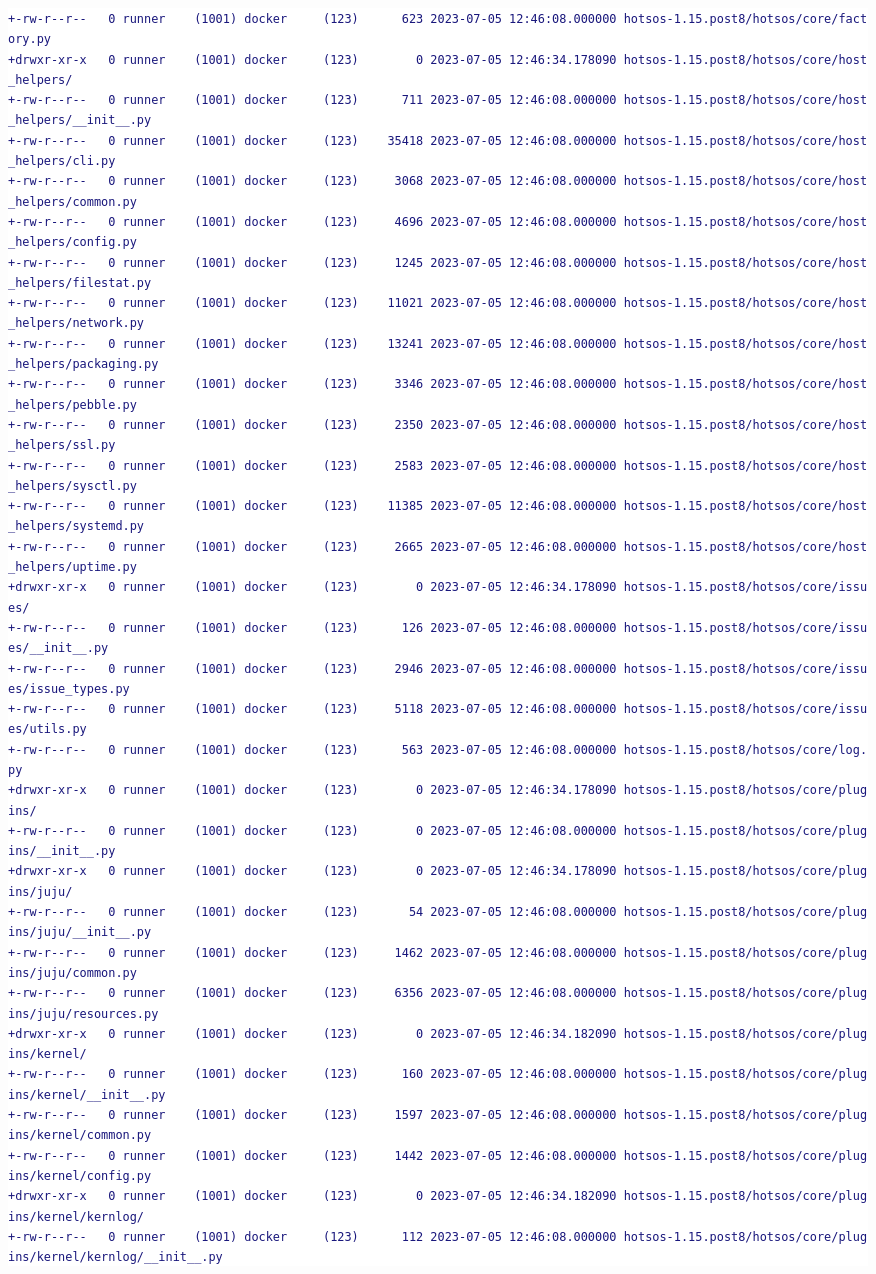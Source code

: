 ```diff
+-rw-r--r--   0 runner    (1001) docker     (123)      623 2023-07-05 12:46:08.000000 hotsos-1.15.post8/hotsos/core/factory.py
+drwxr-xr-x   0 runner    (1001) docker     (123)        0 2023-07-05 12:46:34.178090 hotsos-1.15.post8/hotsos/core/host_helpers/
+-rw-r--r--   0 runner    (1001) docker     (123)      711 2023-07-05 12:46:08.000000 hotsos-1.15.post8/hotsos/core/host_helpers/__init__.py
+-rw-r--r--   0 runner    (1001) docker     (123)    35418 2023-07-05 12:46:08.000000 hotsos-1.15.post8/hotsos/core/host_helpers/cli.py
+-rw-r--r--   0 runner    (1001) docker     (123)     3068 2023-07-05 12:46:08.000000 hotsos-1.15.post8/hotsos/core/host_helpers/common.py
+-rw-r--r--   0 runner    (1001) docker     (123)     4696 2023-07-05 12:46:08.000000 hotsos-1.15.post8/hotsos/core/host_helpers/config.py
+-rw-r--r--   0 runner    (1001) docker     (123)     1245 2023-07-05 12:46:08.000000 hotsos-1.15.post8/hotsos/core/host_helpers/filestat.py
+-rw-r--r--   0 runner    (1001) docker     (123)    11021 2023-07-05 12:46:08.000000 hotsos-1.15.post8/hotsos/core/host_helpers/network.py
+-rw-r--r--   0 runner    (1001) docker     (123)    13241 2023-07-05 12:46:08.000000 hotsos-1.15.post8/hotsos/core/host_helpers/packaging.py
+-rw-r--r--   0 runner    (1001) docker     (123)     3346 2023-07-05 12:46:08.000000 hotsos-1.15.post8/hotsos/core/host_helpers/pebble.py
+-rw-r--r--   0 runner    (1001) docker     (123)     2350 2023-07-05 12:46:08.000000 hotsos-1.15.post8/hotsos/core/host_helpers/ssl.py
+-rw-r--r--   0 runner    (1001) docker     (123)     2583 2023-07-05 12:46:08.000000 hotsos-1.15.post8/hotsos/core/host_helpers/sysctl.py
+-rw-r--r--   0 runner    (1001) docker     (123)    11385 2023-07-05 12:46:08.000000 hotsos-1.15.post8/hotsos/core/host_helpers/systemd.py
+-rw-r--r--   0 runner    (1001) docker     (123)     2665 2023-07-05 12:46:08.000000 hotsos-1.15.post8/hotsos/core/host_helpers/uptime.py
+drwxr-xr-x   0 runner    (1001) docker     (123)        0 2023-07-05 12:46:34.178090 hotsos-1.15.post8/hotsos/core/issues/
+-rw-r--r--   0 runner    (1001) docker     (123)      126 2023-07-05 12:46:08.000000 hotsos-1.15.post8/hotsos/core/issues/__init__.py
+-rw-r--r--   0 runner    (1001) docker     (123)     2946 2023-07-05 12:46:08.000000 hotsos-1.15.post8/hotsos/core/issues/issue_types.py
+-rw-r--r--   0 runner    (1001) docker     (123)     5118 2023-07-05 12:46:08.000000 hotsos-1.15.post8/hotsos/core/issues/utils.py
+-rw-r--r--   0 runner    (1001) docker     (123)      563 2023-07-05 12:46:08.000000 hotsos-1.15.post8/hotsos/core/log.py
+drwxr-xr-x   0 runner    (1001) docker     (123)        0 2023-07-05 12:46:34.178090 hotsos-1.15.post8/hotsos/core/plugins/
+-rw-r--r--   0 runner    (1001) docker     (123)        0 2023-07-05 12:46:08.000000 hotsos-1.15.post8/hotsos/core/plugins/__init__.py
+drwxr-xr-x   0 runner    (1001) docker     (123)        0 2023-07-05 12:46:34.178090 hotsos-1.15.post8/hotsos/core/plugins/juju/
+-rw-r--r--   0 runner    (1001) docker     (123)       54 2023-07-05 12:46:08.000000 hotsos-1.15.post8/hotsos/core/plugins/juju/__init__.py
+-rw-r--r--   0 runner    (1001) docker     (123)     1462 2023-07-05 12:46:08.000000 hotsos-1.15.post8/hotsos/core/plugins/juju/common.py
+-rw-r--r--   0 runner    (1001) docker     (123)     6356 2023-07-05 12:46:08.000000 hotsos-1.15.post8/hotsos/core/plugins/juju/resources.py
+drwxr-xr-x   0 runner    (1001) docker     (123)        0 2023-07-05 12:46:34.182090 hotsos-1.15.post8/hotsos/core/plugins/kernel/
+-rw-r--r--   0 runner    (1001) docker     (123)      160 2023-07-05 12:46:08.000000 hotsos-1.15.post8/hotsos/core/plugins/kernel/__init__.py
+-rw-r--r--   0 runner    (1001) docker     (123)     1597 2023-07-05 12:46:08.000000 hotsos-1.15.post8/hotsos/core/plugins/kernel/common.py
+-rw-r--r--   0 runner    (1001) docker     (123)     1442 2023-07-05 12:46:08.000000 hotsos-1.15.post8/hotsos/core/plugins/kernel/config.py
+drwxr-xr-x   0 runner    (1001) docker     (123)        0 2023-07-05 12:46:34.182090 hotsos-1.15.post8/hotsos/core/plugins/kernel/kernlog/
+-rw-r--r--   0 runner    (1001) docker     (123)      112 2023-07-05 12:46:08.000000 hotsos-1.15.post8/hotsos/core/plugins/kernel/kernlog/__init__.py
```